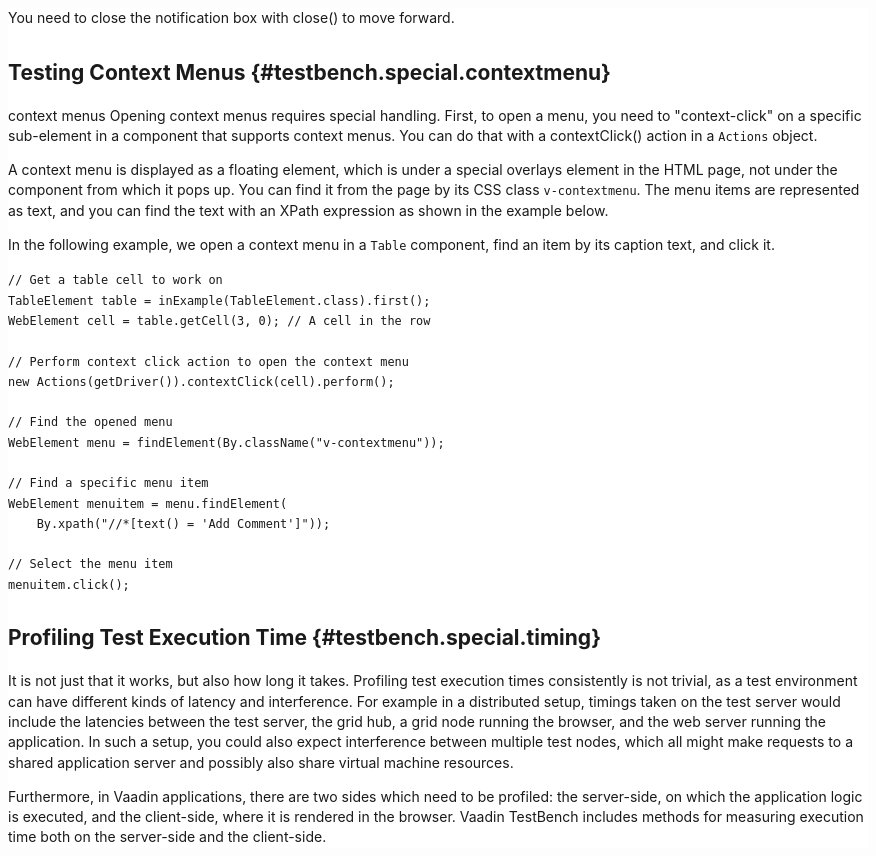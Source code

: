 You need to close the notification box with close() to move forward.

Testing Context Menus {#testbench.special.contextmenu}
---------------------

context menus
Opening context menus requires special handling. First, to open a menu,
you need to "context-click" on a specific sub-element in a component
that supports context menus. You can do that with a contextClick()
action in a `Actions` object.

A context menu is displayed as a floating element, which is under a
special overlays element in the HTML page, not under the component from
which it pops up. You can find it from the page by its CSS class
`v-contextmenu`. The menu items are represented as text, and you can
find the text with an XPath expression as shown in the example below.

In the following example, we open a context menu in a `Table` component,
find an item by its caption text, and click it.

    // Get a table cell to work on
    TableElement table = inExample(TableElement.class).first();
    WebElement cell = table.getCell(3, 0); // A cell in the row

    // Perform context click action to open the context menu
    new Actions(getDriver()).contextClick(cell).perform();

    // Find the opened menu
    WebElement menu = findElement(By.className("v-contextmenu"));

    // Find a specific menu item
    WebElement menuitem = menu.findElement(
        By.xpath("//*[text() = 'Add Comment']"));

    // Select the menu item
    menuitem.click();

Profiling Test Execution Time {#testbench.special.timing}
-----------------------------

It is not just that it works, but also how long it takes. Profiling test
execution times consistently is not trivial, as a test environment can
have different kinds of latency and interference. For example in a
distributed setup, timings taken on the test server would include the
latencies between the test server, the grid hub, a grid node running the
browser, and the web server running the application. In such a setup,
you could also expect interference between multiple test nodes, which
all might make requests to a shared application server and possibly also
share virtual machine resources.

Furthermore, in Vaadin applications, there are two sides which need to
be profiled: the server-side, on which the application logic is
executed, and the client-side, where it is rendered in the browser.
Vaadin TestBench includes methods for measuring execution time both on
the server-side and the client-side.
